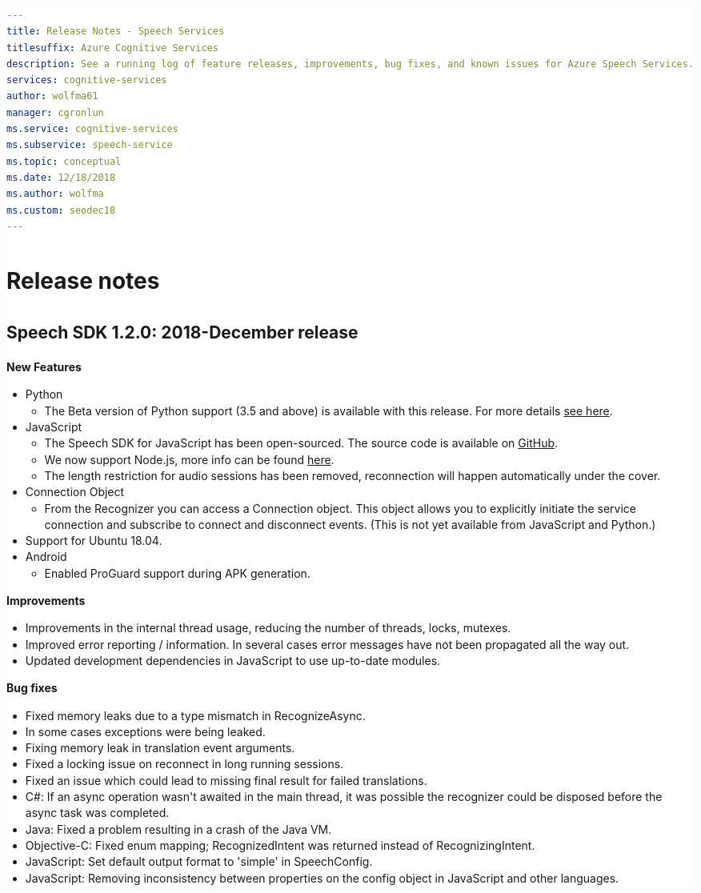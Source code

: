 ```yaml
---
title: Release Notes - Speech Services
titlesuffix: Azure Cognitive Services
description: See a running log of feature releases, improvements, bug fixes, and known issues for Azure Speech Services.
services: cognitive-services
author: wolfma61
manager: cgronlun
ms.service: cognitive-services
ms.subservice: speech-service
ms.topic: conceptual
ms.date: 12/18/2018
ms.author: wolfma
ms.custom: seodec18
---
```


# Release notes

## Speech SDK 1.2.0: 2018-December release

**New Features**

* Python
  * The Beta version of Python support (3.5 and above) is available with this release. For more details [see here](quickstart-python.md).
* JavaScript
  * The Speech SDK for JavaScript has been open-sourced. The source code is available on [GitHub](https://github.com/Microsoft/cognitive-services-speech-sdk-js).
  * We now support Node.js, more info can be found [here](quickstart-js-node.md).
  * The length restriction for audio sessions has been removed, reconnection will happen automatically under the cover.
* Connection Object
  * From the Recognizer you can access a Connection object. This object allows you to explicitly initiate the service connection and subscribe to connect and disconnect events.
    (This is not yet available from JavaScript and Python.)
* Support for Ubuntu 18.04.
* Android
  * Enabled ProGuard support during APK generation.

**Improvements**

* Improvements in the internal thread usage, reducing the number of threads, locks, mutexes.
* Improved error reporting / information. In several cases error messages have not been propagated all the way out.
* Updated development dependencies in JavaScript to use up-to-date modules.

**Bug fixes**

* Fixed memory leaks due to a type mismatch in RecognizeAsync.
* In some cases exceptions were being leaked.
* Fixing memory leak in translation event arguments.
* Fixed a locking issue on reconnect in long running sessions.
* Fixed an issue which could lead to missing final result for failed translations.
* C#: If an async operation wasn't awaited in the main thread, it was possible the recognizer could be disposed before the async task was completed.
* Java: Fixed a problem resulting in a crash of the Java VM.
* Objective-C: Fixed enum mapping; RecognizedIntent was returned instead of RecognizingIntent.
* JavaScript: Set default output format to 'simple' in SpeechConfig.
* JavaScript: Removing inconsistency between properties on the config object in JavaScript and other languages.

